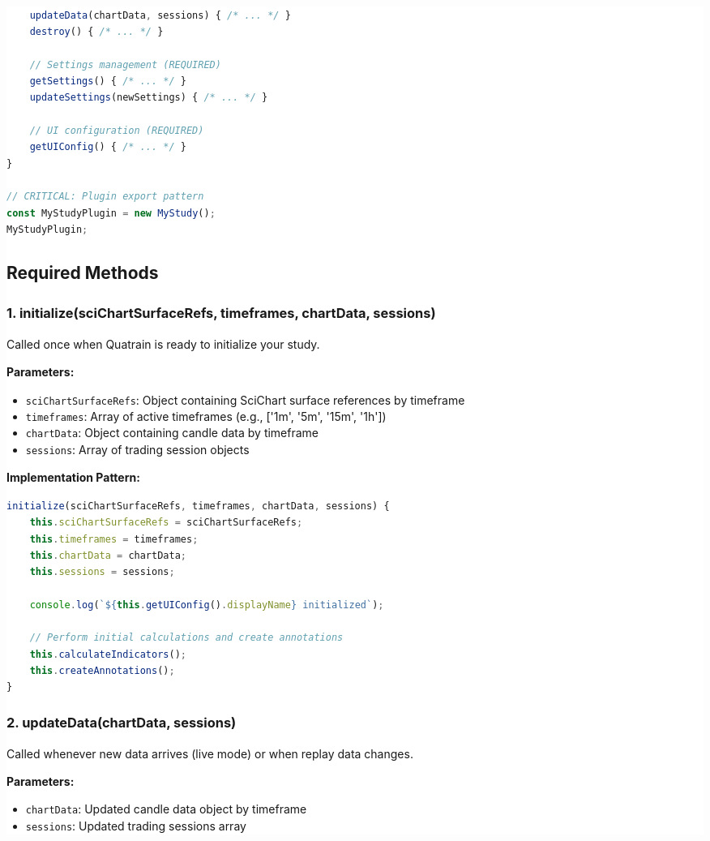 ```javascript
    updateData(chartData, sessions) { /* ... */ }
    destroy() { /* ... */ }
    
    // Settings management (REQUIRED)
    getSettings() { /* ... */ }
    updateSettings(newSettings) { /* ... */ }
    
    // UI configuration (REQUIRED)
    getUIConfig() { /* ... */ }
}

// CRITICAL: Plugin export pattern
const MyStudyPlugin = new MyStudy();
MyStudyPlugin;
```

## Required Methods

### 1. initialize(sciChartSurfaceRefs, timeframes, chartData, sessions)

Called once when Quatrain is ready to initialize your study.

**Parameters:**
- `sciChartSurfaceRefs`: Object containing SciChart surface references by timeframe
- `timeframes`: Array of active timeframes (e.g., ['1m', '5m', '15m', '1h'])
- `chartData`: Object containing candle data by timeframe
- `sessions`: Array of trading session objects

**Implementation Pattern:**
```javascript
initialize(sciChartSurfaceRefs, timeframes, chartData, sessions) {
    this.sciChartSurfaceRefs = sciChartSurfaceRefs;
    this.timeframes = timeframes;
    this.chartData = chartData;
    this.sessions = sessions;
    
    console.log(`${this.getUIConfig().displayName} initialized`);
    
    // Perform initial calculations and create annotations
    this.calculateIndicators();
    this.createAnnotations();
}
```

### 2. updateData(chartData, sessions)

Called whenever new data arrives (live mode) or when replay data changes.

**Parameters:**
- `chartData`: Updated candle data object by timeframe
- `sessions`: Updated trading sessions array
